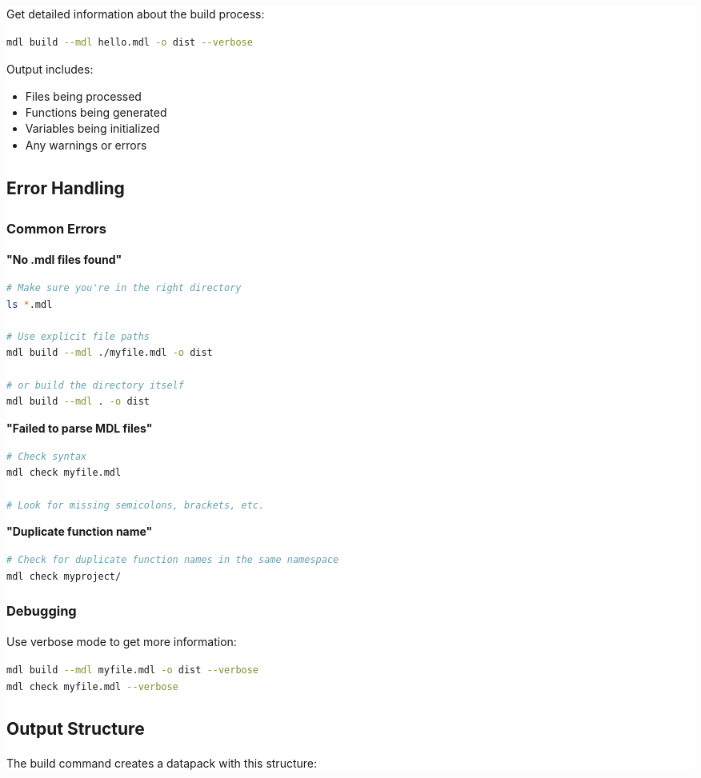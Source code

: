 Get detailed information about the build process:

```bash
mdl build --mdl hello.mdl -o dist --verbose
```

Output includes:
- Files being processed
- Functions being generated
- Variables being initialized
- Any warnings or errors

## Error Handling

### Common Errors

**"No .mdl files found"**
```bash
# Make sure you're in the right directory
ls *.mdl

# Use explicit file paths
mdl build --mdl ./myfile.mdl -o dist

# or build the directory itself
mdl build --mdl . -o dist
```

**"Failed to parse MDL files"**
```bash
# Check syntax
mdl check myfile.mdl

# Look for missing semicolons, brackets, etc.
```

**"Duplicate function name"**
```bash
# Check for duplicate function names in the same namespace
mdl check myproject/
```

### Debugging

Use verbose mode to get more information:

```bash
mdl build --mdl myfile.mdl -o dist --verbose
mdl check myfile.mdl --verbose
```

## Output Structure

The build command creates a datapack with this structure:
